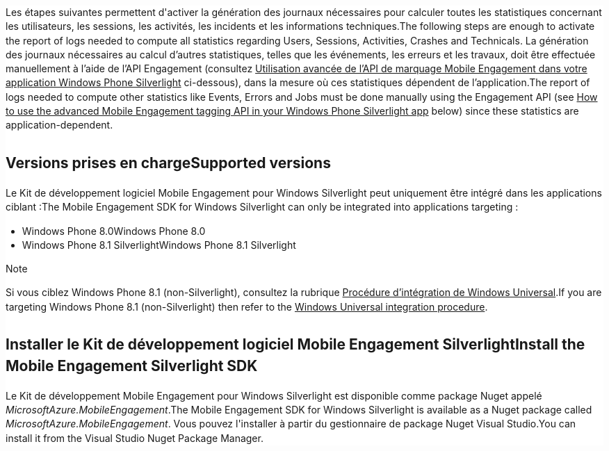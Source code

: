 <span data-ttu-id="15124-109">Les étapes suivantes permettent d'activer la génération des journaux nécessaires pour calculer toutes les statistiques concernant les utilisateurs, les sessions, les activités, les incidents et les informations techniques.</span><span class="sxs-lookup"><span data-stu-id="15124-109">The following steps are enough to activate the report of logs needed to compute all statistics regarding Users, Sessions, Activities, Crashes and Technicals.</span></span> <span data-ttu-id="15124-110">La génération des journaux nécessaires au calcul d’autres statistiques, telles que les événements, les erreurs et les travaux, doit être effectuée manuellement à l’aide de l’API Engagement (consultez [Utilisation avancée de l’API de marquage Mobile Engagement dans votre application Windows Phone Silverlight](mobile-engagement-windows-phone-use-engagement-api.md) ci-dessous), dans la mesure où ces statistiques dépendent de l’application.</span><span class="sxs-lookup"><span data-stu-id="15124-110">The report of logs needed to compute other statistics like Events, Errors and Jobs must be done manually using the Engagement API (see [How to use the advanced Mobile Engagement tagging API in your Windows Phone Silverlight app](mobile-engagement-windows-phone-use-engagement-api.md) below) since these statistics are application-dependent.</span></span>

## <a name="supported-versions"></a><span data-ttu-id="15124-111">Versions prises en charge</span><span class="sxs-lookup"><span data-stu-id="15124-111">Supported versions</span></span>
<span data-ttu-id="15124-112">Le Kit de développement logiciel Mobile Engagement pour Windows Silverlight peut uniquement être intégré dans les applications ciblant :</span><span class="sxs-lookup"><span data-stu-id="15124-112">The Mobile Engagement SDK for Windows Silverlight can only be integrated into applications targeting :</span></span>

* <span data-ttu-id="15124-113">Windows Phone 8.0</span><span class="sxs-lookup"><span data-stu-id="15124-113">Windows Phone 8.0</span></span>
* <span data-ttu-id="15124-114">Windows Phone 8.1 Silverlight</span><span class="sxs-lookup"><span data-stu-id="15124-114">Windows Phone 8.1 Silverlight</span></span>

> [!NOTE]
> <span data-ttu-id="15124-115">Si vous ciblez Windows Phone 8.1 (non-Silverlight), consultez la rubrique [Procédure d’intégration de Windows Universal](mobile-engagement-windows-store-integrate-engagement.md).</span><span class="sxs-lookup"><span data-stu-id="15124-115">If you are targeting Windows Phone 8.1 (non-Silverlight) then refer to the [Windows Universal integration procedure](mobile-engagement-windows-store-integrate-engagement.md).</span></span>
> 
> 

## <a name="install-the-mobile-engagement-silverlight-sdk"></a><span data-ttu-id="15124-116">Installer le Kit de développement logiciel Mobile Engagement Silverlight</span><span class="sxs-lookup"><span data-stu-id="15124-116">Install the Mobile Engagement Silverlight SDK</span></span>
<span data-ttu-id="15124-117">Le Kit de développement Mobile Engagement pour Windows Silverlight est disponible comme package Nuget appelé *MicrosoftAzure.MobileEngagement*.</span><span class="sxs-lookup"><span data-stu-id="15124-117">The Mobile Engagement SDK for Windows Silverlight is available as a Nuget package called *MicrosoftAzure.MobileEngagement*.</span></span> <span data-ttu-id="15124-118">Vous pouvez l'installer à partir du gestionnaire de package Nuget Visual Studio.</span><span class="sxs-lookup"><span data-stu-id="15124-118">You can install it from the Visual Studio Nuget Package Manager.</span></span> 
